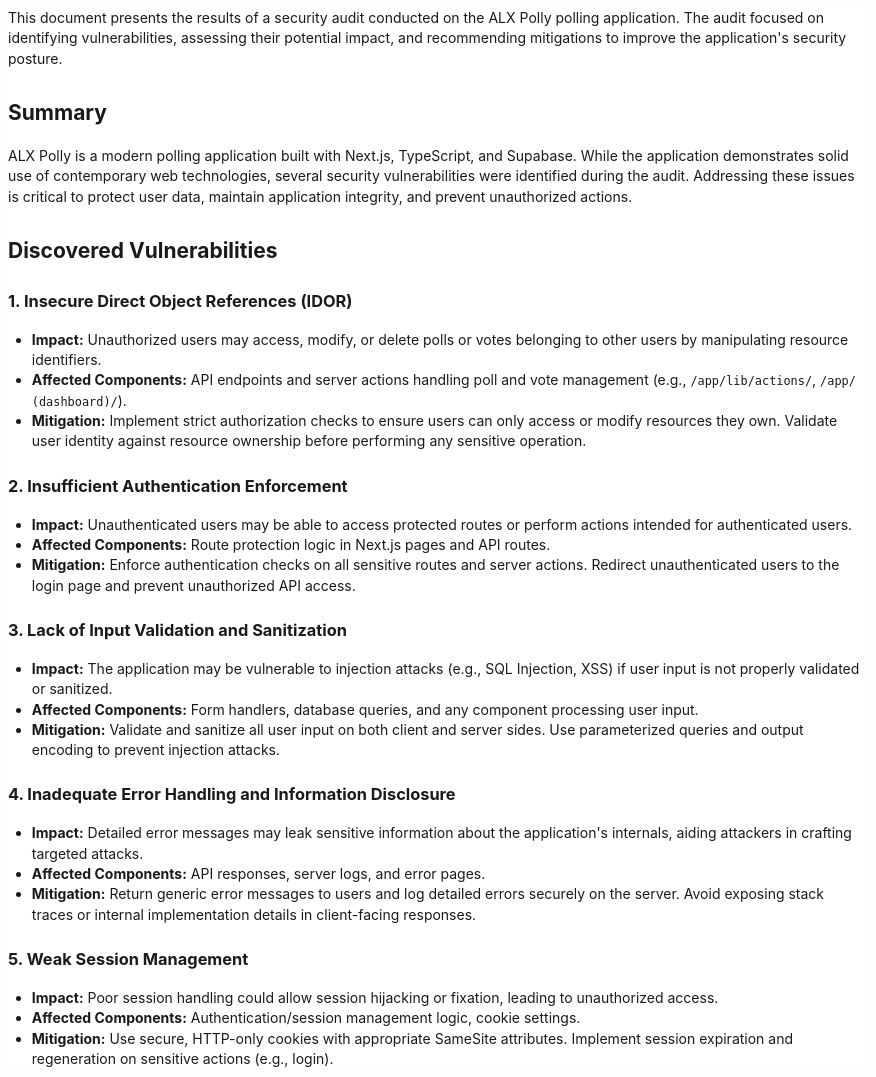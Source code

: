 This document presents the results of a security audit conducted on the ALX Polly polling application. The audit focused on identifying vulnerabilities, assessing their potential impact, and recommending mitigations to improve the application's security posture.

## Summary

ALX Polly is a modern polling application built with Next.js, TypeScript, and Supabase. While the application demonstrates solid use of contemporary web technologies, several security vulnerabilities were identified during the audit. Addressing these issues is critical to protect user data, maintain application integrity, and prevent unauthorized actions.

## Discovered Vulnerabilities

### 1. Insecure Direct Object References (IDOR)

- **Impact:** Unauthorized users may access, modify, or delete polls or votes belonging to other users by manipulating resource identifiers.
- **Affected Components:** API endpoints and server actions handling poll and vote management (e.g., `/app/lib/actions/`, `/app/(dashboard)/`).
- **Mitigation:** Implement strict authorization checks to ensure users can only access or modify resources they own. Validate user identity against resource ownership before performing any sensitive operation.

### 2. Insufficient Authentication Enforcement

- **Impact:** Unauthenticated users may be able to access protected routes or perform actions intended for authenticated users.
- **Affected Components:** Route protection logic in Next.js pages and API routes.
- **Mitigation:** Enforce authentication checks on all sensitive routes and server actions. Redirect unauthenticated users to the login page and prevent unauthorized API access.

### 3. Lack of Input Validation and Sanitization

- **Impact:** The application may be vulnerable to injection attacks (e.g., SQL Injection, XSS) if user input is not properly validated or sanitized.
- **Affected Components:** Form handlers, database queries, and any component processing user input.
- **Mitigation:** Validate and sanitize all user input on both client and server sides. Use parameterized queries and output encoding to prevent injection attacks.

### 4. Inadequate Error Handling and Information Disclosure

- **Impact:** Detailed error messages may leak sensitive information about the application's internals, aiding attackers in crafting targeted attacks.
- **Affected Components:** API responses, server logs, and error pages.
- **Mitigation:** Return generic error messages to users and log detailed errors securely on the server. Avoid exposing stack traces or internal implementation details in client-facing responses.

### 5. Weak Session Management

- **Impact:** Poor session handling could allow session hijacking or fixation, leading to unauthorized access.
- **Affected Components:** Authentication/session management logic, cookie settings.
- **Mitigation:** Use secure, HTTP-only cookies with appropriate SameSite attributes. Implement session expiration and regeneration on sensitive actions (e.g., login).
